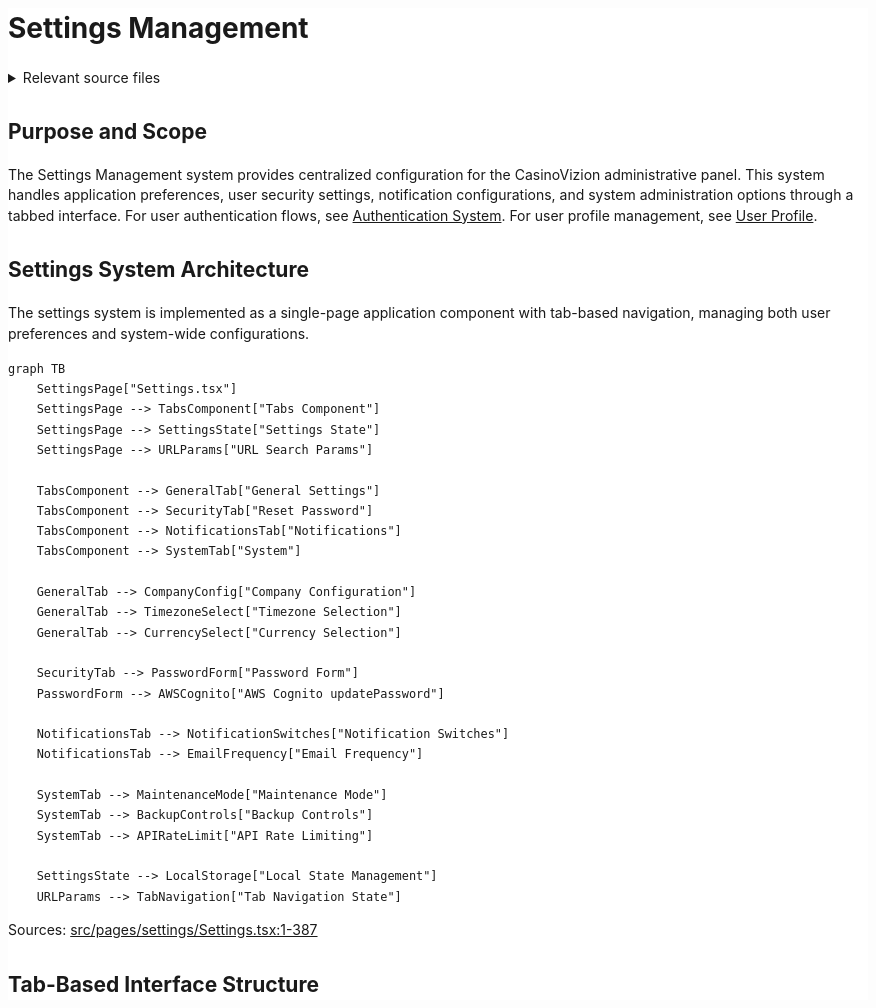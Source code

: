 # Settings Management

<details><summary>Relevant source files</summary></details>



## Purpose and Scope

The Settings Management system provides centralized configuration for the CasinoVizion administrative panel. This system handles application preferences, user security settings, notification configurations, and system administration options through a tabbed interface. For user authentication flows, see [Authentication System](./5_Authentication_System.md). For user profile management, see [User Profile](./21_User_Profile.md).

## Settings System Architecture

The settings system is implemented as a single-page application component with tab-based navigation, managing both user preferences and system-wide configurations.

```mermaid
graph TB
    SettingsPage["Settings.tsx"]
    SettingsPage --> TabsComponent["Tabs Component"]
    SettingsPage --> SettingsState["Settings State"]
    SettingsPage --> URLParams["URL Search Params"]
    
    TabsComponent --> GeneralTab["General Settings"]
    TabsComponent --> SecurityTab["Reset Password"]
    TabsComponent --> NotificationsTab["Notifications"]
    TabsComponent --> SystemTab["System"]
    
    GeneralTab --> CompanyConfig["Company Configuration"]
    GeneralTab --> TimezoneSelect["Timezone Selection"]
    GeneralTab --> CurrencySelect["Currency Selection"]
    
    SecurityTab --> PasswordForm["Password Form"]
    PasswordForm --> AWSCognito["AWS Cognito updatePassword"]
    
    NotificationsTab --> NotificationSwitches["Notification Switches"]
    NotificationsTab --> EmailFrequency["Email Frequency"]
    
    SystemTab --> MaintenanceMode["Maintenance Mode"]
    SystemTab --> BackupControls["Backup Controls"]
    SystemTab --> APIRateLimit["API Rate Limiting"]
    
    SettingsState --> LocalStorage["Local State Management"]
    URLParams --> TabNavigation["Tab Navigation State"]
```

Sources: [src/pages/settings/Settings.tsx:1-387]()

## Tab-Based Interface Structure

